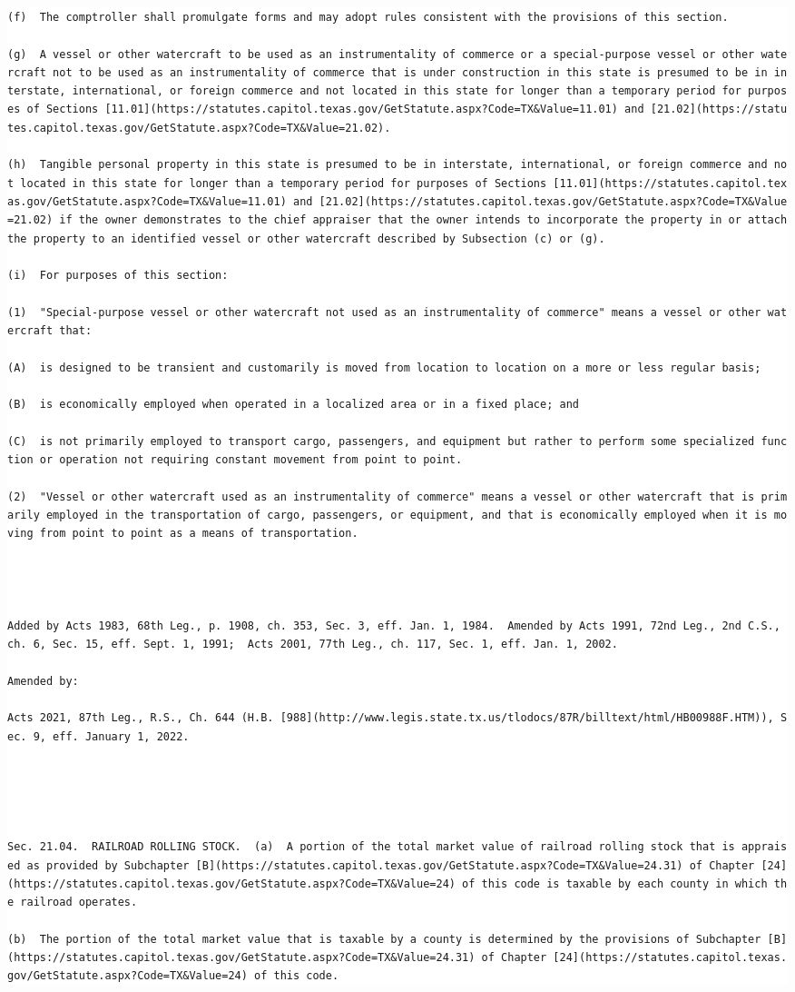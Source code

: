     (f)  The comptroller shall promulgate forms and may adopt rules consistent with the provisions of this section.
    
    (g)  A vessel or other watercraft to be used as an instrumentality of commerce or a special-purpose vessel or other watercraft not to be used as an instrumentality of commerce that is under construction in this state is presumed to be in interstate, international, or foreign commerce and not located in this state for longer than a temporary period for purposes of Sections [11.01](https://statutes.capitol.texas.gov/GetStatute.aspx?Code=TX&Value=11.01) and [21.02](https://statutes.capitol.texas.gov/GetStatute.aspx?Code=TX&Value=21.02).
    
    (h)  Tangible personal property in this state is presumed to be in interstate, international, or foreign commerce and not located in this state for longer than a temporary period for purposes of Sections [11.01](https://statutes.capitol.texas.gov/GetStatute.aspx?Code=TX&Value=11.01) and [21.02](https://statutes.capitol.texas.gov/GetStatute.aspx?Code=TX&Value=21.02) if the owner demonstrates to the chief appraiser that the owner intends to incorporate the property in or attach the property to an identified vessel or other watercraft described by Subsection (c) or (g).
    
    (i)  For purposes of this section:
    
    (1)  "Special-purpose vessel or other watercraft not used as an instrumentality of commerce" means a vessel or other watercraft that:
    
    (A)  is designed to be transient and customarily is moved from location to location on a more or less regular basis;
    
    (B)  is economically employed when operated in a localized area or in a fixed place; and
    
    (C)  is not primarily employed to transport cargo, passengers, and equipment but rather to perform some specialized function or operation not requiring constant movement from point to point.
    
    (2)  "Vessel or other watercraft used as an instrumentality of commerce" means a vessel or other watercraft that is primarily employed in the transportation of cargo, passengers, or equipment, and that is economically employed when it is moving from point to point as a means of transportation.
    
    
    
    
    Added by Acts 1983, 68th Leg., p. 1908, ch. 353, Sec. 3, eff. Jan. 1, 1984.  Amended by Acts 1991, 72nd Leg., 2nd C.S., ch. 6, Sec. 15, eff. Sept. 1, 1991;  Acts 2001, 77th Leg., ch. 117, Sec. 1, eff. Jan. 1, 2002.
    
    Amended by: 
    
    Acts 2021, 87th Leg., R.S., Ch. 644 (H.B. [988](http://www.legis.state.tx.us/tlodocs/87R/billtext/html/HB00988F.HTM)), Sec. 9, eff. January 1, 2022.
    
    
    
    
    
    Sec. 21.04.  RAILROAD ROLLING STOCK.  (a)  A portion of the total market value of railroad rolling stock that is appraised as provided by Subchapter [B](https://statutes.capitol.texas.gov/GetStatute.aspx?Code=TX&Value=24.31) of Chapter [24](https://statutes.capitol.texas.gov/GetStatute.aspx?Code=TX&Value=24) of this code is taxable by each county in which the railroad operates.
    
    (b)  The portion of the total market value that is taxable by a county is determined by the provisions of Subchapter [B](https://statutes.capitol.texas.gov/GetStatute.aspx?Code=TX&Value=24.31) of Chapter [24](https://statutes.capitol.texas.gov/GetStatute.aspx?Code=TX&Value=24) of this code.
    
    
    